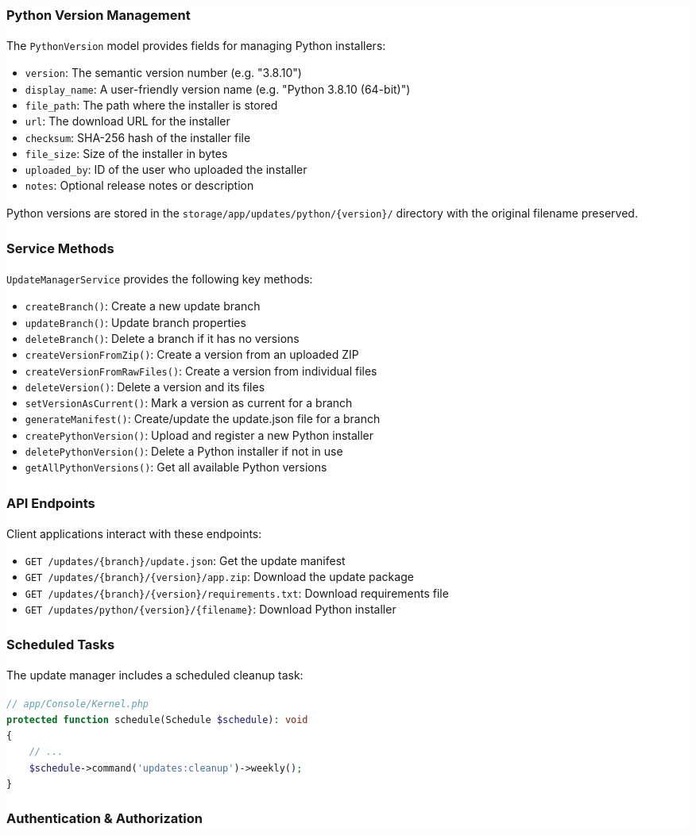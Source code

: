 ### Python Version Management

The `PythonVersion` model provides fields for managing Python installers:

-   `version`: The semantic version number (e.g. "3.8.10")
-   `display_name`: A user-friendly version name (e.g. "Python 3.8.10 (64-bit)")
-   `file_path`: The path where the installer is stored
-   `url`: The download URL for the installer
-   `checksum`: SHA-256 hash of the installer file
-   `file_size`: Size of the installer in bytes
-   `uploaded_by`: ID of the user who uploaded the installer
-   `notes`: Optional release notes or description

Python versions are stored in the `storage/app/updates/python/{version}/` directory with the original filename preserved.

### Service Methods

`UpdateManagerService` provides the following key methods:

-   `createBranch()`: Create a new update branch
-   `updateBranch()`: Update branch properties
-   `deleteBranch()`: Delete a branch if it has no versions
-   `createVersionFromZip()`: Create a version from an uploaded ZIP
-   `createVersionFromRawFiles()`: Create a version from individual files
-   `deleteVersion()`: Delete a version and its files
-   `setVersionAsCurrent()`: Mark a version as current for a branch
-   `generateManifest()`: Create/update the update.json file for a branch
-   `createPythonVersion()`: Upload and register a new Python installer
-   `deletePythonVersion()`: Delete a Python installer if not in use
-   `getAllPythonVersions()`: Get all available Python versions

### API Endpoints

Client applications interact with these endpoints:

-   `GET /updates/{branch}/update.json`: Get the update manifest
-   `GET /updates/{branch}/{version}/app.zip`: Download the update package
-   `GET /updates/{branch}/{version}/requirements.txt`: Download requirements file
-   `GET /updates/python/{version}/{filename}`: Download Python installer

### Scheduled Tasks

The update manager includes a scheduled cleanup task:

```php
// app/Console/Kernel.php
protected function schedule(Schedule $schedule): void
{
    // ...
    $schedule->command('updates:cleanup')->weekly();
}
```

### Authentication & Authorization
